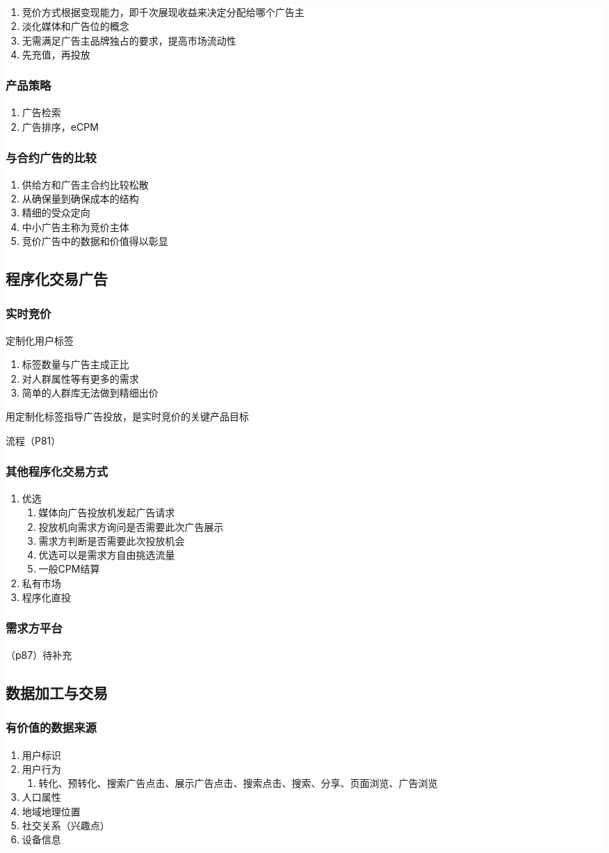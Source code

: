 1. 竞价方式根据变现能力，即千次展现收益来决定分配给哪个广告主
2. 淡化媒体和广告位的概念
3. 无需满足广告主品牌独占的要求，提高市场流动性
4. 先充值，再投放

### 产品策略

1. 广告检索
2. 广告排序，eCPM

### 与合约广告的比较

1. 供给方和广告主合约比较松散
2. 从确保量到确保成本的结构
3. 精细的受众定向
4. 中小广告主称为竞价主体
5. 竞价广告中的数据和价值得以彰显

## 程序化交易广告

### 实时竞价

定制化用户标签

1. 标签数量与广告主成正比
2. 对人群属性等有更多的需求
3. 简单的人群库无法做到精细出价

用定制化标签指导广告投放，是实时竞价的关键产品目标

流程（P81）

### 其他程序化交易方式

1. 优选
   1. 媒体向广告投放机发起广告请求
   2. 投放机向需求方询问是否需要此次广告展示
   3. 需求方判断是否需要此次投放机会
   4. 优选可以是需求方自由挑选流量
   5. 一般CPM结算
2. 私有市场
3. 程序化直投

### 需求方平台

（p87）待补充

## 数据加工与交易

### 有价值的数据来源

1. 用户标识
2. 用户行为
   1. 转化、预转化、搜索广告点击、展示广告点击、搜索点击、搜索、分享、页面浏览、广告浏览
3. 人口属性
4. 地域地理位置
5. 社交关系（兴趣点）
6. 设备信息
